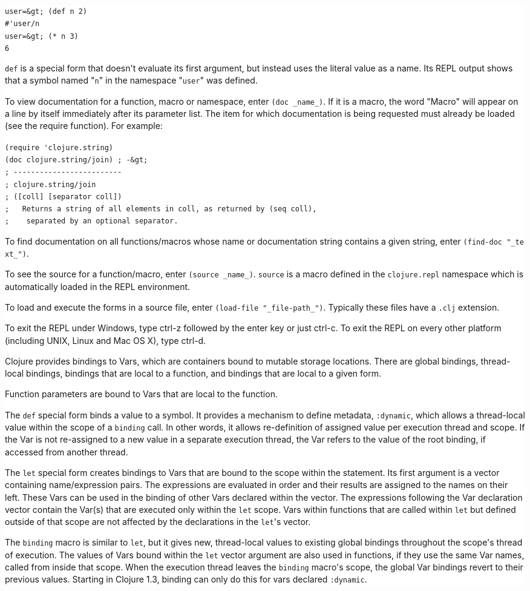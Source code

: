     user=&gt; (def n 2)
    #'user/n
    user=&gt; (* n 3)
    6

`def` is a special form that doesn't evaluate its first argument, but instead uses the literal value as a name. Its REPL output shows that a symbol named "`n`" in the namespace "`user`" was defined.

To view documentation for a function, macro or namespace, enter `(doc _name_)`. If it is a macro, the word "Macro" will appear on a line by itself immediately after its parameter list. The item for which documentation is being requested must already be loaded (see the require function). For example:

    (require 'clojure.string)
    (doc clojure.string/join) ; -&gt;
    ; -------------------------
    ; clojure.string/join
    ; ([coll] [separator coll])
    ;   Returns a string of all elements in coll, as returned by (seq coll),
    ;    separated by an optional separator.

To find documentation on all functions/macros whose name or documentation string contains a given string, enter `(find-doc "_text_")`.

To see the source for a function/macro, enter `(source _name_)`. `source` is a macro defined in the `clojure.repl` namespace which is automatically loaded in the REPL environment.

To load and execute the forms in a source file, enter `(load-file "_file-path_")`. Typically these files have a `.clj` extension.

To exit the REPL under Windows, type ctrl-z followed by the enter key or just ctrl-c. To exit the REPL on every other platform (including UNIX, Linux and Mac OS X), type ctrl-d.

Clojure provides bindings to Vars, which are containers bound to mutable storage locations. There are global bindings, thread-local bindings, bindings that are local to a function, and bindings that are local to a given form.

Function parameters are bound to Vars that are local to the function.

The `def` special form binds a value to a symbol. It provides a mechanism to define metadata, `:dynamic`, which allows a thread-local value within the scope of a `binding` call. In other words, it allows re-definition of assigned value per execution thread and scope. If the Var is not re-assigned to a new value in a separate execution thread, the Var refers to the value of the root binding, if accessed from another thread.

The `let` special form creates bindings to Vars that are bound to the scope within the statement. Its first argument is a vector containing name/expression pairs. The expressions are evaluated in order and their results are assigned to the names on their left. These Vars can be used in the binding of other Vars declared within the vector. The expressions following the Var declaration vector contain the Var(s) that are executed only within the `let` scope. Vars within functions that are called within `let` but defined outside of that scope are not affected by the declarations in the `let`'s vector.

The `binding` macro is similar to `let`, but it gives new, thread-local values to existing global bindings throughout the scope's thread of execution. The values of Vars bound within the `let` vector argument are also used in functions, if they use the same Var names, called from inside that scope. When the execution thread leaves the `binding` macro's scope, the global Var bindings revert to their previous values. Starting in Clojure 1.3, binding can only do this for vars declared `:dynamic`.
